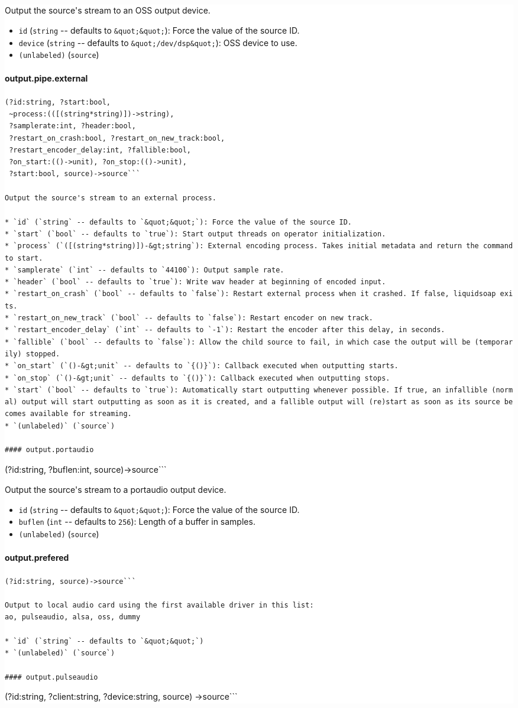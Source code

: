 Output the source's stream to an OSS output device.

* `id` (`string` -- defaults to `&quot;&quot;`): Force the value of the source ID.
* `device` (`string` -- defaults to `&quot;/dev/dsp&quot;`): OSS device to use.
* `(unlabeled)` (`source`)

#### output.pipe.external
```
(?id:string, ?start:bool,
 ~process:(([(string*string)])->string),
 ?samplerate:int, ?header:bool,
 ?restart_on_crash:bool, ?restart_on_new_track:bool,
 ?restart_encoder_delay:int, ?fallible:bool,
 ?on_start:(()->unit), ?on_stop:(()->unit),
 ?start:bool, source)->source```

Output the source's stream to an external process.

* `id` (`string` -- defaults to `&quot;&quot;`): Force the value of the source ID.
* `start` (`bool` -- defaults to `true`): Start output threads on operator initialization.
* `process` (`([(string*string)])-&gt;string`): External encoding process. Takes initial metadata and return the command to start.
* `samplerate` (`int` -- defaults to `44100`): Output sample rate.
* `header` (`bool` -- defaults to `true`): Write wav header at beginning of encoded input.
* `restart_on_crash` (`bool` -- defaults to `false`): Restart external process when it crashed. If false, liquidsoap exits.
* `restart_on_new_track` (`bool` -- defaults to `false`): Restart encoder on new track.
* `restart_encoder_delay` (`int` -- defaults to `-1`): Restart the encoder after this delay, in seconds.
* `fallible` (`bool` -- defaults to `false`): Allow the child source to fail, in which case the output will be (temporarily) stopped.
* `on_start` (`()-&gt;unit` -- defaults to `{()}`): Callback executed when outputting starts.
* `on_stop` (`()-&gt;unit` -- defaults to `{()}`): Callback executed when outputting stops.
* `start` (`bool` -- defaults to `true`): Automatically start outputting whenever possible. If true, an infallible (normal) output will start outputting as soon as it is created, and a fallible output will (re)start as soon as its source becomes available for streaming.
* `(unlabeled)` (`source`)

#### output.portaudio
```
(?id:string, ?buflen:int, source)->source```

Output the source's stream to a portaudio output device.

* `id` (`string` -- defaults to `&quot;&quot;`): Force the value of the source ID.
* `buflen` (`int` -- defaults to `256`): Length of a buffer in samples.
* `(unlabeled)` (`source`)

#### output.prefered
```
(?id:string, source)->source```

Output to local audio card using the first available driver in this list:
ao, pulseaudio, alsa, oss, dummy

* `id` (`string` -- defaults to `&quot;&quot;`)
* `(unlabeled)` (`source`)

#### output.pulseaudio
```
(?id:string, ?client:string, ?device:string, source)
 ->source```
